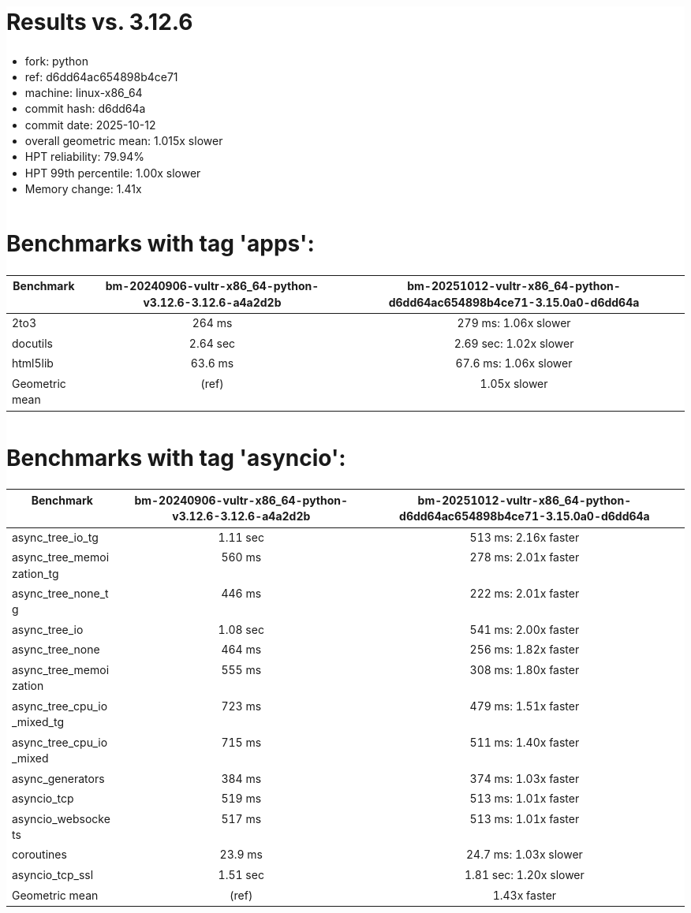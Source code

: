 # Results vs. 3.12.6

- fork: python
- ref: d6dd64ac654898b4ce71
- machine: linux-x86_64
- commit hash: d6dd64a
- commit date: 2025-10-12
- overall geometric mean: 1.015x slower
- HPT reliability: 79.94%
- HPT 99th percentile: 1.00x slower
- Memory change: 1.41x

Benchmarks with tag 'apps':
===========================

| Benchmark      | bm-20240906-vultr-x86_64-python-v3.12.6-3.12.6-a4a2d2b | bm-20251012-vultr-x86_64-python-d6dd64ac654898b4ce71-3.15.0a0-d6dd64a |
|----------------|:------------------------------------------------------:|:---------------------------------------------------------------------:|
| 2to3           | 264 ms                                                 | 279 ms: 1.06x slower                                                  |
| docutils       | 2.64 sec                                               | 2.69 sec: 1.02x slower                                                |
| html5lib       | 63.6 ms                                                | 67.6 ms: 1.06x slower                                                 |
| Geometric mean | (ref)                                                  | 1.05x slower                                                          |

Benchmarks with tag 'asyncio':
==============================

| Benchmark                  | bm-20240906-vultr-x86_64-python-v3.12.6-3.12.6-a4a2d2b | bm-20251012-vultr-x86_64-python-d6dd64ac654898b4ce71-3.15.0a0-d6dd64a |
|----------------------------|:------------------------------------------------------:|:---------------------------------------------------------------------:|
| async_tree_io_tg           | 1.11 sec                                               | 513 ms: 2.16x faster                                                  |
| async_tree_memoization_tg  | 560 ms                                                 | 278 ms: 2.01x faster                                                  |
| async_tree_none_tg         | 446 ms                                                 | 222 ms: 2.01x faster                                                  |
| async_tree_io              | 1.08 sec                                               | 541 ms: 2.00x faster                                                  |
| async_tree_none            | 464 ms                                                 | 256 ms: 1.82x faster                                                  |
| async_tree_memoization     | 555 ms                                                 | 308 ms: 1.80x faster                                                  |
| async_tree_cpu_io_mixed_tg | 723 ms                                                 | 479 ms: 1.51x faster                                                  |
| async_tree_cpu_io_mixed    | 715 ms                                                 | 511 ms: 1.40x faster                                                  |
| async_generators           | 384 ms                                                 | 374 ms: 1.03x faster                                                  |
| asyncio_tcp                | 519 ms                                                 | 513 ms: 1.01x faster                                                  |
| asyncio_websockets         | 517 ms                                                 | 513 ms: 1.01x faster                                                  |
| coroutines                 | 23.9 ms                                                | 24.7 ms: 1.03x slower                                                 |
| asyncio_tcp_ssl            | 1.51 sec                                               | 1.81 sec: 1.20x slower                                                |
| Geometric mean             | (ref)                                                  | 1.43x faster                                                          |

